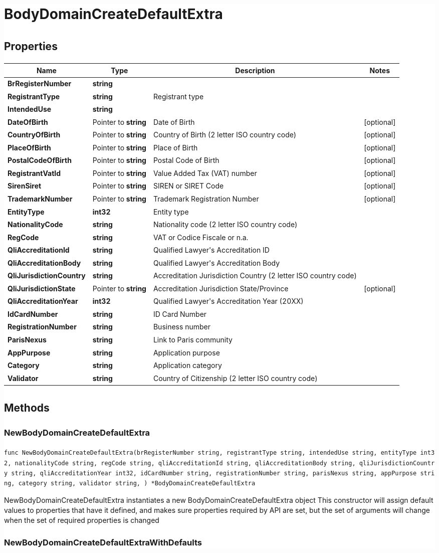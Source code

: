 # BodyDomainCreateDefaultExtra

## Properties

Name | Type | Description | Notes
------------ | ------------- | ------------- | -------------
**BrRegisterNumber** | **string** |  | 
**RegistrantType** | **string** | Registrant type | 
**IntendedUse** | **string** |  | 
**DateOfBirth** | Pointer to **string** | Date of Birth | [optional] 
**CountryOfBirth** | Pointer to **string** | Country of Birth (2 letter ISO country code) | [optional] 
**PlaceOfBirth** | Pointer to **string** | Place of Birth | [optional] 
**PostalCodeOfBirth** | Pointer to **string** | Postal Code of Birth | [optional] 
**RegistrantVatId** | Pointer to **string** | Value Added Tax (VAT) number | [optional] 
**SirenSiret** | Pointer to **string** | SIREN or SIRET Code | [optional] 
**TrademarkNumber** | Pointer to **string** | Trademark Registration Number | [optional] 
**EntityType** | **int32** | Entity type | 
**NationalityCode** | **string** | Nationality code (2 letter ISO country code) | 
**RegCode** | **string** | VAT or Codice Fiscale or n.a. | 
**QliAccreditationId** | **string** | Qualified Lawyer&#39;s Accreditation ID | 
**QliAccreditationBody** | **string** | Qualified Lawyer&#39;s Accreditation Body | 
**QliJurisdictionCountry** | **string** | Accreditation Jurisdiction Country (2 letter ISO country code) | 
**QliJurisdictionState** | Pointer to **string** | Accreditation Jurisdiction State/Province | [optional] 
**QliAccreditationYear** | **int32** | Qualified Lawyer&#39;s Accreditation Year (20XX) | 
**IdCardNumber** | **string** | ID Card Number | 
**RegistrationNumber** | **string** | Business number | 
**ParisNexus** | **string** | Link to Paris community | 
**AppPurpose** | **string** | Application purpose | 
**Category** | **string** | Application category | 
**Validator** | **string** | Country of Citizenship (2 letter ISO country code) | 

## Methods

### NewBodyDomainCreateDefaultExtra

`func NewBodyDomainCreateDefaultExtra(brRegisterNumber string, registrantType string, intendedUse string, entityType int32, nationalityCode string, regCode string, qliAccreditationId string, qliAccreditationBody string, qliJurisdictionCountry string, qliAccreditationYear int32, idCardNumber string, registrationNumber string, parisNexus string, appPurpose string, category string, validator string, ) *BodyDomainCreateDefaultExtra`

NewBodyDomainCreateDefaultExtra instantiates a new BodyDomainCreateDefaultExtra object
This constructor will assign default values to properties that have it defined,
and makes sure properties required by API are set, but the set of arguments
will change when the set of required properties is changed

### NewBodyDomainCreateDefaultExtraWithDefaults
